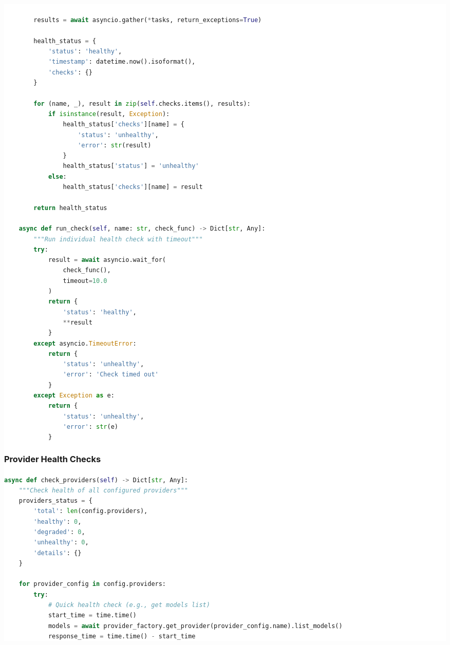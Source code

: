 ```python

        results = await asyncio.gather(*tasks, return_exceptions=True)

        health_status = {
            'status': 'healthy',
            'timestamp': datetime.now().isoformat(),
            'checks': {}
        }

        for (name, _), result in zip(self.checks.items(), results):
            if isinstance(result, Exception):
                health_status['checks'][name] = {
                    'status': 'unhealthy',
                    'error': str(result)
                }
                health_status['status'] = 'unhealthy'
            else:
                health_status['checks'][name] = result

        return health_status

    async def run_check(self, name: str, check_func) -> Dict[str, Any]:
        """Run individual health check with timeout"""
        try:
            result = await asyncio.wait_for(
                check_func(),
                timeout=10.0
            )
            return {
                'status': 'healthy',
                **result
            }
        except asyncio.TimeoutError:
            return {
                'status': 'unhealthy',
                'error': 'Check timed out'
            }
        except Exception as e:
            return {
                'status': 'unhealthy',
                'error': str(e)
            }
```

### Provider Health Checks

```python
async def check_providers(self) -> Dict[str, Any]:
    """Check health of all configured providers"""
    providers_status = {
        'total': len(config.providers),
        'healthy': 0,
        'degraded': 0,
        'unhealthy': 0,
        'details': {}
    }

    for provider_config in config.providers:
        try:
            # Quick health check (e.g., get models list)
            start_time = time.time()
            models = await provider_factory.get_provider(provider_config.name).list_models()
            response_time = time.time() - start_time
```